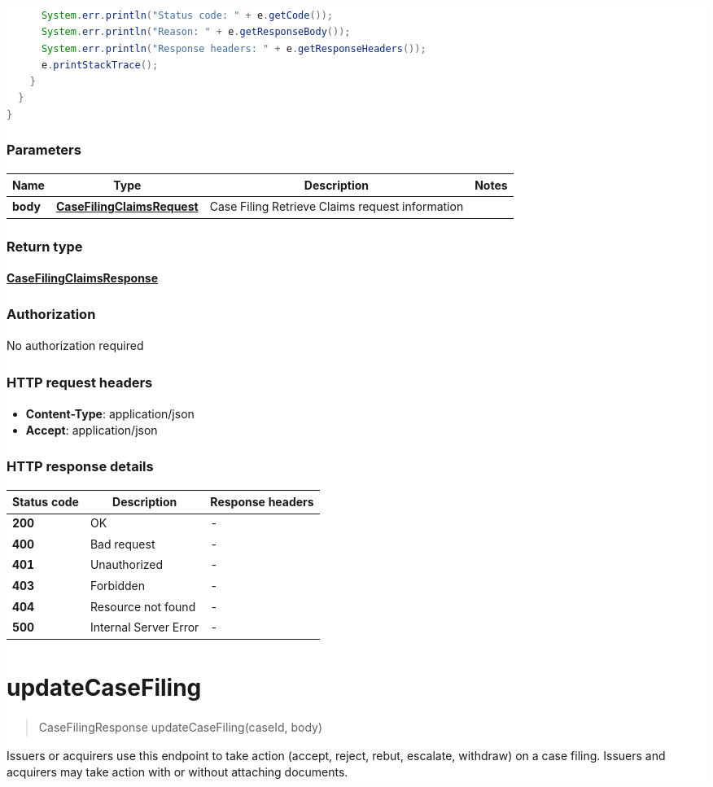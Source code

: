```java
      System.err.println("Status code: " + e.getCode());
      System.err.println("Reason: " + e.getResponseBody());
      System.err.println("Response headers: " + e.getResponseHeaders());
      e.printStackTrace();
    }
  }
}
```

### Parameters

| Name | Type | Description  | Notes |
|------------- | ------------- | ------------- | -------------|
| **body** | [**CaseFilingClaimsRequest**](CaseFilingClaimsRequest.md)| Case Filing Retrieve Claims request information | |

### Return type

[**CaseFilingClaimsResponse**](CaseFilingClaimsResponse.md)

### Authorization

No authorization required

### HTTP request headers

 - **Content-Type**: application/json
 - **Accept**: application/json

### HTTP response details
| Status code | Description | Response headers |
|-------------|-------------|------------------|
| **200** | OK |  -  |
| **400** | Bad request |  -  |
| **401** | Unauthorized |  -  |
| **403** | Forbidden |  -  |
| **404** | Resource not found |  -  |
| **500** | Internal Server Error |  -  |

<a id="updateCaseFiling"></a>
# **updateCaseFiling**
> CaseFilingResponse updateCaseFiling(caseId, body)



Issuers or acquirers use this endpoint to take action (accept, reject, rebut, escalate, withdraw) on a case filing. Issuers and acquirers may take action with or without attaching documents.
